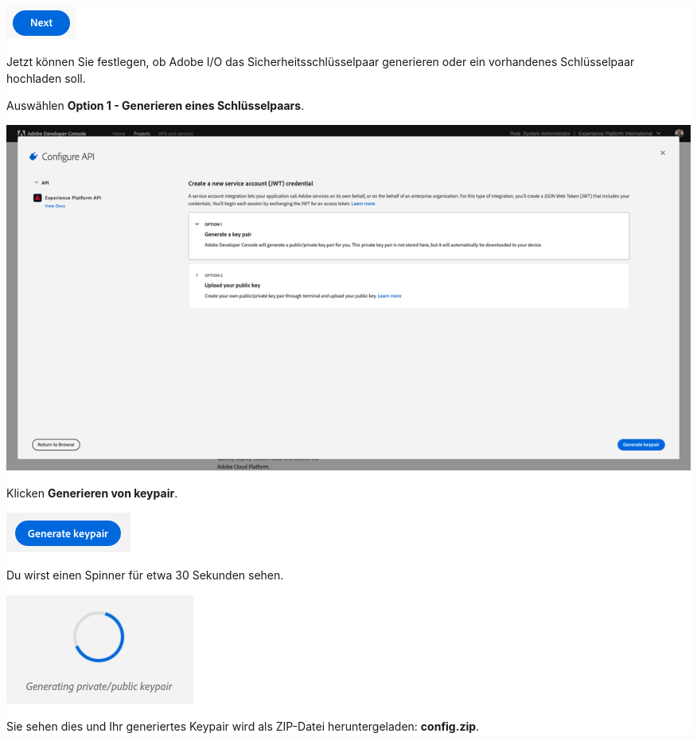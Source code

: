 ![Adobe I/O - Neue Integration](../module3/images/next.png)

Jetzt können Sie festlegen, ob Adobe I/O das Sicherheitsschlüsselpaar generieren oder ein vorhandenes Schlüsselpaar hochladen soll.

Auswählen **Option 1 - Generieren eines Schlüsselpaars**.

![Adobe I/O - Neue Integration](../module3/images/api4.png)

Klicken **Generieren von keypair**.

![Adobe I/O - Neue Integration](../module3/images/generate.png)

Du wirst einen Spinner für etwa 30 Sekunden sehen.

![Adobe I/O - Neue Integration](../module3/images/spin.png)

Sie sehen dies und Ihr generiertes Keypair wird als ZIP-Datei heruntergeladen: **config.zip**.
